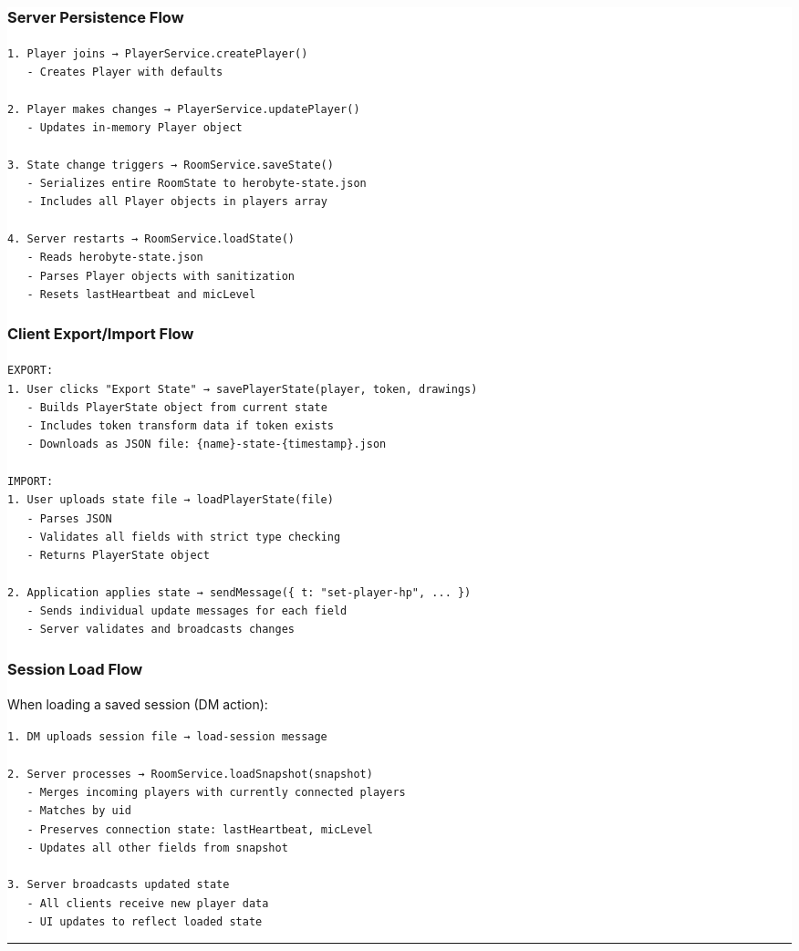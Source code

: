 ### Server Persistence Flow

```
1. Player joins → PlayerService.createPlayer()
   - Creates Player with defaults

2. Player makes changes → PlayerService.updatePlayer()
   - Updates in-memory Player object

3. State change triggers → RoomService.saveState()
   - Serializes entire RoomState to herobyte-state.json
   - Includes all Player objects in players array

4. Server restarts → RoomService.loadState()
   - Reads herobyte-state.json
   - Parses Player objects with sanitization
   - Resets lastHeartbeat and micLevel
```

### Client Export/Import Flow

```
EXPORT:
1. User clicks "Export State" → savePlayerState(player, token, drawings)
   - Builds PlayerState object from current state
   - Includes token transform data if token exists
   - Downloads as JSON file: {name}-state-{timestamp}.json

IMPORT:
1. User uploads state file → loadPlayerState(file)
   - Parses JSON
   - Validates all fields with strict type checking
   - Returns PlayerState object

2. Application applies state → sendMessage({ t: "set-player-hp", ... })
   - Sends individual update messages for each field
   - Server validates and broadcasts changes
```

### Session Load Flow

When loading a saved session (DM action):

```
1. DM uploads session file → load-session message

2. Server processes → RoomService.loadSnapshot(snapshot)
   - Merges incoming players with currently connected players
   - Matches by uid
   - Preserves connection state: lastHeartbeat, micLevel
   - Updates all other fields from snapshot

3. Server broadcasts updated state
   - All clients receive new player data
   - UI updates to reflect loaded state
```

---